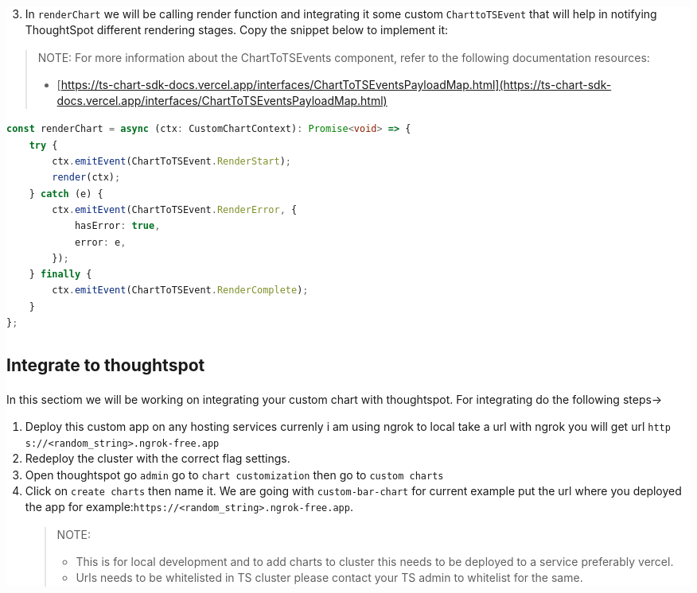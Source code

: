3. In `renderChart` we will be calling render function and integrating it some custom `CharttoTSEvent` that will help in notifying ThoughtSpot different rendering stages. Copy the snippet below to implement it:

> NOTE:
> For more information about the ChartToTSEvents component, refer to the following documentation resources:
>
> -   [https://ts-chart-sdk-docs.vercel.app/interfaces/ChartToTSEventsPayloadMap.html](https://ts-chart-sdk-docs.vercel.app/interfaces/ChartToTSEventsPayloadMap.html)

```ts
const renderChart = async (ctx: CustomChartContext): Promise<void> => {
    try {
        ctx.emitEvent(ChartToTSEvent.RenderStart);
        render(ctx);
    } catch (e) {
        ctx.emitEvent(ChartToTSEvent.RenderError, {
            hasError: true,
            error: e,
        });
    } finally {
        ctx.emitEvent(ChartToTSEvent.RenderComplete);
    }
};
```

## Integrate to thoughtspot

In this sectiom we will be working on integrating your custom chart with thoughtspot. For integrating do the following steps->

1. Deploy this custom app on any hosting services currenly i am using ngrok to local take a url with ngrok you will get url `https://<random_string>.ngrok-free.app`
2. Redeploy the cluster with the correct flag settings.
3. Open thoughtspot go `admin` go to `chart customization` then go to `custom charts`
4. Click on `create charts` then name it. We are going with `custom-bar-chart` for current example put the url where you deployed the app for example:`https://<random_string>.ngrok-free.app`.
    > NOTE:
    >
    > - This is for local development and to add charts to cluster this needs to be deployed to a service preferably vercel.
    > - Urls needs to be whitelisted in TS cluster please contact your TS admin to whitelist for the same.
